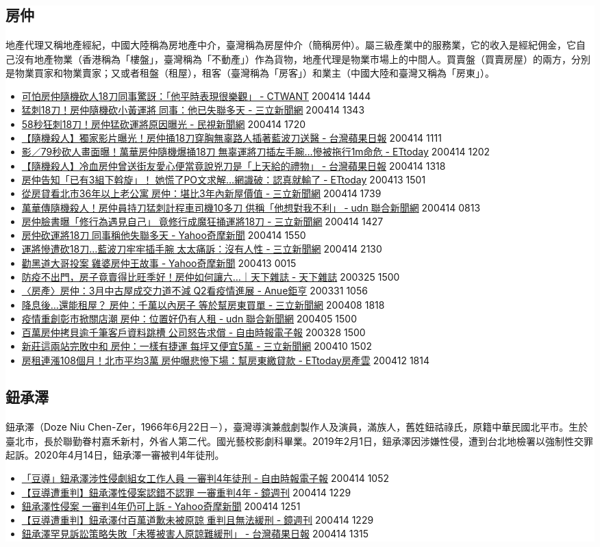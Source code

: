 ## 房仲

地產代理又稱地產經紀，中國大陸稱為房地產中介，臺灣稱為房屋仲介（簡稱房仲）。屬三級產業中的服務業，它的收入是經紀佣金，它自己沒有地產物業（香港稱為「樓盤」，臺灣稱為「不動產」）作為貨物，地產代理是物業市場上的中間人。買賣盤（買賣房屋）的兩方，分別是物業買家和物業賣家；又或者租盤（租屋），租客（臺灣稱為「房客」）和業主（中國大陸和臺灣又稱為「房東」）。
- [可怕房仲隨機砍人18刀同事驚訝：「他平時表現很樂觀」 - CTWANT](https://www.ctwant.com/article/45848 "可怕房仲隨機砍人18刀同事驚訝：「他平時表現很樂觀」 - CTWANT") 200414 1444
- [猛刺18刀！房仲隨機砍小黃運將 同事：他已失聯多天 - 三立新聞網](https://www.setn.com/News.aspx?NewsID=725335 "猛刺18刀！房仲隨機砍小黃運將 同事：他已失聯多天 - 三立新聞網") 200414 1343
- [58秒狂刺18刀！房仲猛砍運將原因曝光 - 民視新聞網](https://www.ftvnews.com.tw/news/detail/2020414S06M1 "58秒狂刺18刀！房仲猛砍運將原因曝光 - 民視新聞網") 200414 1720
- [【隨機殺人】獨家影片曝光！房仲捅18刀穿胸無辜路人插著藍波刀送醫 - 台灣蘋果日報](https://tw.appledaily.com/local/20200414/FTCHTHE3HFSQA7R2WOSTHOU3GM/ "【隨機殺人】獨家影片曝光！房仲捅18刀穿胸無辜路人插著藍波刀送醫 - 台灣蘋果日報") 200414 1111
- [影／79秒砍人畫面曝！萬華房仲隨機爆捅18刀 無辜運將刀插左手腕…慘被拖行1m命危 - ETtoday](https://www.ettoday.net/news/20200414/1690958.htm "影／79秒砍人畫面曝！萬華房仲隨機爆捅18刀 無辜運將刀插左手腕…慘被拖行1m命危 - ETtoday") 200414 1202
- [【隨機殺人】冷血房仲曾送街友愛心便當竟說兇刀是「上天給的禮物」 - 台灣蘋果日報](https://tw.appledaily.com/local/20200414/EIBJVBHCVM5CEU2GHQSJMD7I2Y/ "【隨機殺人】冷血房仲曾送街友愛心便當竟說兇刀是「上天給的禮物」 - 台灣蘋果日報") 200414 1318
- [房仲告知「已有3組下斡旋」！ 她慌了PO文求解…網識破：認真就輸了 - ETtoday](https://house.ettoday.net/news/1690016 "房仲告知「已有3組下斡旋」！ 她慌了PO文求解…網識破：認真就輸了 - ETtoday") 200413 1501
- [從房貸看北市36年以上老公寓 房仲：堪比3年內新屋價值 - 三立新聞網](https://www.setn.com/News.aspx?NewsID=725496 "從房貸看北市36年以上老公寓 房仲：堪比3年內新屋價值 - 三立新聞網") 200414 1739
- [萬華傳隨機殺人！房仲員持刀猛刺計程車司機10多刀 供稱「他想對我不利」 - udn 聯合新聞網](https://udn.com/news/story/7315/4490030 "萬華傳隨機殺人！房仲員持刀猛刺計程車司機10多刀 供稱「他想對我不利」 - udn 聯合新聞網") 200414 0813
- [房仲臉書曝「修行為遇見自己」 竟修行成魔狂捅運將18刀 - 三立新聞網](https://www.setn.com/News.aspx?NewsID=725345 "房仲臉書曝「修行為遇見自己」 竟修行成魔狂捅運將18刀 - 三立新聞網") 200414 1427
- [房仲砍運將18刀 同事稱他失聯多天 - Yahoo奇摩新聞](https://tw.news.yahoo.com/%E6%88%BF%E4%BB%B2%E7%A0%8D%E9%81%8B%E5%B0%8718%E5%88%80-%E5%90%8C%E4%BA%8B%E7%A8%B1%E4%BB%96%E5%A4%B1%E8%81%AF%E5%A4%9A%E5%A4%A9-054020209.html "房仲砍運將18刀 同事稱他失聯多天 - Yahoo奇摩新聞") 200414 1550
- [運將慘遭砍18刀…藍波刀牢牢插手腕 太太痛訴：沒有人性 - 三立新聞網](https://www.setn.com/News.aspx?NewsID=725593 "運將慘遭砍18刀…藍波刀牢牢插手腕 太太痛訴：沒有人性 - 三立新聞網") 200414 2130
- [勸黑道大哥投案 雞婆房仲王故事 - Yahoo奇摩新聞](https://tw.news.yahoo.com/%E5%8B%B8%E9%BB%91%E9%81%93%E5%A4%A7%E5%93%A5%E6%8A%95%E6%A1%88-%E9%9B%9E%E5%A9%86%E6%88%BF%E4%BB%B2%E7%8E%8B%E6%95%85%E4%BA%8B-160601902.html "勸黑道大哥投案 雞婆房仲王故事 - Yahoo奇摩新聞") 200413 0015
- [防疫不出門，房子竟賣得比旺季好！房仲如何讓六...｜天下雜誌 - 天下雜誌](https://www.cw.com.tw/article/article.action?id=5099564 "防疫不出門，房子竟賣得比旺季好！房仲如何讓六...｜天下雜誌 - 天下雜誌") 200325 1500
- [〈房產〉房仲：3月中古屋成交力道不減 Q2看疫情進展 - Anue鉅亨](https://news.cnyes.com/news/id/4459383 "〈房產〉房仲：3月中古屋成交力道不減 Q2看疫情進展 - Anue鉅亨") 200331 1056
- [降息後…還能租屋？ 房仲：千萬以內房子 等於幫房東買單 - 三立新聞網](https://www.setn.com/News.aspx?NewsID=722065 "降息後…還能租屋？ 房仲：千萬以內房子 等於幫房東買單 - 三立新聞網") 200408 1818
- [疫情重創彰市掀關店潮 房仲：位置好仍有人租 - udn 聯合新聞網](https://house.udn.com/house/story/5889/4469404 "疫情重創彰市掀關店潮 房仲：位置好仍有人租 - udn 聯合新聞網") 200405 1500
- [百萬房仲拷貝逾千筆客戶資料跳槽 公司怒告求償 - 自由時報電子報](https://news.ltn.com.tw/news/society/breakingnews/3115473 "百萬房仲拷貝逾千筆客戶資料跳槽 公司怒告求償 - 自由時報電子報") 200328 1500
- [新莊這兩站完敗中和 房仲：一樣有捷運 每坪又便宜5萬 - 三立新聞網](https://www.setn.com/News.aspx?NewsID=723217 "新莊這兩站完敗中和 房仲：一樣有捷運 每坪又便宜5萬 - 三立新聞網") 200410 1502
- [房租連漲108個月！北市平均3萬 房仲曝悲慘下場：幫房東繳貸款 - ETtoday房產雲](https://house.ettoday.net/news/1674711 "房租連漲108個月！北市平均3萬 房仲曝悲慘下場：幫房東繳貸款 - ETtoday房產雲") 200412 1814

## 鈕承澤

鈕承澤（Doze Niu Chen-Zer，1966年6月22日－），臺灣導演兼戲劇製作人及演員，滿族人，舊姓鈕祜祿氏，原籍中華民國北平市。生於臺北市，長於聯勤眷村嘉禾新村，外省人第二代。國光藝校影劇科畢業。2019年2月1日，鈕承澤因涉嫌性侵，遭到台北地檢署以強制性交罪起訴。2020年4月14日，鈕承澤一審被判4年徒刑。
- [「豆導」鈕承澤涉性侵劇組女工作人員 一審判4年徒刑 - 自由時報電子報](https://news.ltn.com.tw/news/society/breakingnews/3132882 "「豆導」鈕承澤涉性侵劇組女工作人員 一審判4年徒刑 - 自由時報電子報") 200414 1052
- [【豆導遭重判】鈕承澤性侵案認錯不認罪 一審重判4年 - 鏡週刊](https://www.mirrormedia.mg/story/20200414inv004/ "【豆導遭重判】鈕承澤性侵案認錯不認罪 一審重判4年 - 鏡週刊") 200414 1229
- [鈕承澤性侵案 一審判4年仍可上訴 - Yahoo奇摩新聞](https://tw.news.yahoo.com/%E9%88%95%E6%89%BF%E6%BE%A4%E6%80%A7%E4%BE%B5%E6%A1%88-%E5%AF%A9%E5%88%A44%E5%B9%B4%E4%BB%8D%E5%8F%AF%E4%B8%8A%E8%A8%B4-045100919.html "鈕承澤性侵案 一審判4年仍可上訴 - Yahoo奇摩新聞") 200414 1251
- [【豆導遭重判】鈕承澤付百萬道歉未被原諒 重判且無法緩刑 - 鏡週刊](https://www.mirrormedia.mg/story/20200414inv005/ "【豆導遭重判】鈕承澤付百萬道歉未被原諒 重判且無法緩刑 - 鏡週刊") 200414 1229
- [鈕承澤罕見訴訟策略失敗「未獲被害人原諒難緩刑」 - 台灣蘋果日報](https://tw.appledaily.com/local/20200414/QTMSJDNXUTE5IDZCFOA3NGEH3E/ "鈕承澤罕見訴訟策略失敗「未獲被害人原諒難緩刑」 - 台灣蘋果日報") 200414 1315